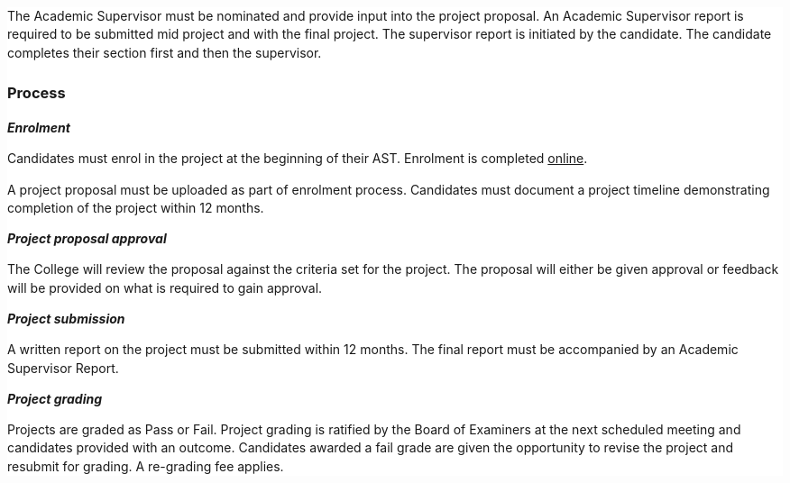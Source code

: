 The Academic Supervisor must be nominated and provide input into the project proposal. An Academic Supervisor report is required to be submitted mid project and with the final project. The supervisor report is initiated by the candidate. The candidate completes their section first and then the supervisor. 

### Process

***Enrolment*** 

Candidates must enrol in the project at the beginning of their AST. Enrolment is completed [online](https://www.acrrm.org.au/fellowship/discover-fellowship/assessment/assessment-dates-enrolments).

A project proposal must be uploaded as part of enrolment process. Candidates must document a project timeline demonstrating completion of the project within 12 months. 

***Project proposal approval***

The College will review the proposal against the criteria set for the project. The proposal will either be given approval or feedback will be provided on what is required to gain approval. 

***Project submission***

A written report on the project must be submitted within 12 months. The final report must be accompanied by an Academic Supervisor Report. 

***Project grading***

Projects are graded as Pass or Fail. 
Project grading is ratified by the Board of Examiners at the next scheduled meeting and candidates provided with an outcome. 
Candidates awarded a fail grade are given the opportunity to revise the project and resubmit for grading. A re-grading fee applies.
